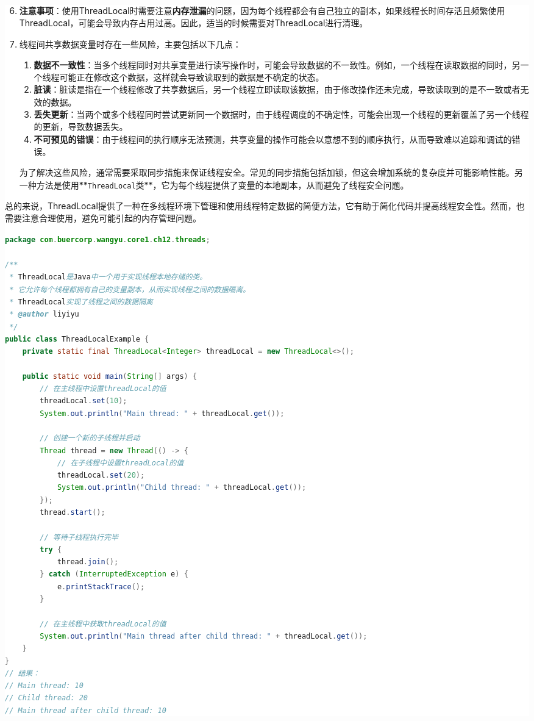 6. **注意事项**：使用ThreadLocal时需要注意**内存泄漏**的问题，因为每个线程都会有自己独立的副本，如果线程长时间存活且频繁使用ThreadLocal，可能会导致内存占用过高。因此，适当的时候需要对ThreadLocal进行清理。

7. 线程间共享数据变量时存在一些风险，主要包括以下几点：

   1. **数据不一致性**：当多个线程同时对共享变量进行读写操作时，可能会导致数据的不一致性。例如，一个线程在读取数据的同时，另一个线程可能正在修改这个数据，这样就会导致读取到的数据是不确定的状态。
   2. **脏读**：脏读是指在一个线程修改了共享数据后，另一个线程立即读取该数据，由于修改操作还未完成，导致读取到的是不一致或者无效的数据。
   3. **丢失更新**：当两个或多个线程同时尝试更新同一个数据时，由于线程调度的不确定性，可能会出现一个线程的更新覆盖了另一个线程的更新，导致数据丢失。
   4. **不可预见的错误**：由于线程间的执行顺序无法预测，共享变量的操作可能会以意想不到的顺序执行，从而导致难以追踪和调试的错误。

   为了解决这些风险，通常需要采取同步措施来保证线程安全。常见的同步措施包括加锁，但这会增加系统的复杂度并可能影响性能。另一种方法是使用**`ThreadLocal`类**，它为每个线程提供了变量的本地副本，从而避免了线程安全问题。

总的来说，ThreadLocal提供了一种在多线程环境下管理和使用线程特定数据的简便方法，它有助于简化代码并提高线程安全性。然而，也需要注意合理使用，避免可能引起的内存管理问题。

```java
package com.buercorp.wangyu.core1.ch12.threads;

/**
 * ThreadLocal是Java中一个用于实现线程本地存储的类。
 * 它允许每个线程都拥有自己的变量副本，从而实现线程之间的数据隔离。
 * ThreadLocal实现了线程之间的数据隔离
 * @author liyiyu
 */
public class ThreadLocalExample {
    private static final ThreadLocal<Integer> threadLocal = new ThreadLocal<>();

    public static void main(String[] args) {
        // 在主线程中设置threadLocal的值
        threadLocal.set(10);
        System.out.println("Main thread: " + threadLocal.get());

        // 创建一个新的子线程并启动
        Thread thread = new Thread(() -> {
            // 在子线程中设置threadLocal的值
            threadLocal.set(20);
            System.out.println("Child thread: " + threadLocal.get());
        });
        thread.start();

        // 等待子线程执行完毕
        try {
            thread.join();
        } catch (InterruptedException e) {
            e.printStackTrace();
        }

        // 在主线程中获取threadLocal的值
        System.out.println("Main thread after child thread: " + threadLocal.get());
    }
}
// 结果：
// Main thread: 10
// Child thread: 20
// Main thread after child thread: 10

```
